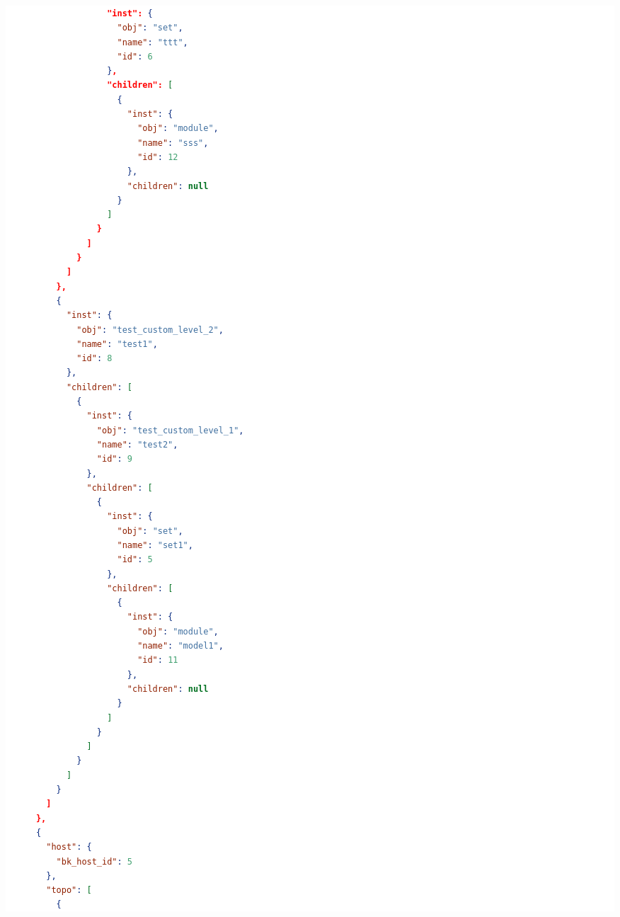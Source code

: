 ```json
                    "inst": {
                      "obj": "set",
                      "name": "ttt",
                      "id": 6
                    },
                    "children": [
                      {
                        "inst": {
                          "obj": "module",
                          "name": "sss",
                          "id": 12
                        },
                        "children": null
                      }
                    ]
                  }
                ]
              }
            ]
          },
          {
            "inst": {
              "obj": "test_custom_level_2",
              "name": "test1",
              "id": 8
            },
            "children": [
              {
                "inst": {
                  "obj": "test_custom_level_1",
                  "name": "test2",
                  "id": 9
                },
                "children": [
                  {
                    "inst": {
                      "obj": "set",
                      "name": "set1",
                      "id": 5
                    },
                    "children": [
                      {
                        "inst": {
                          "obj": "module",
                          "name": "model1",
                          "id": 11
                        },
                        "children": null
                      }
                    ]
                  }
                ]
              }
            ]
          }
        ]
      },
      {
        "host": {
          "bk_host_id": 5
        },
        "topo": [
          {
```